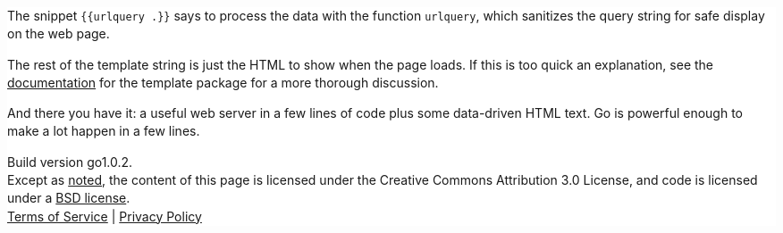 The snippet `{{urlquery .}}` says to process the data with the function
`urlquery`, which sanitizes the query string for safe display on the web
page.

The rest of the template string is just the HTML to show when the page
loads. If this is too quick an explanation, see the
[documentation](/pkg/text/template/) for the template package for a more
thorough discussion.

And there you have it: a useful web server in a few lines of code plus
some data-driven HTML text. Go is powerful enough to make a lot happen
in a few lines.

Build version go1.0.2.\
 Except as [noted](http://code.google.com/policies.html#restrictions),
the content of this page is licensed under the Creative Commons
Attribution 3.0 License, and code is licensed under a [BSD
license](/LICENSE).\
 [Terms of Service](/doc/tos.html) | [Privacy
Policy](http://www.google.com/intl/en/privacy/privacy-policy.html)
